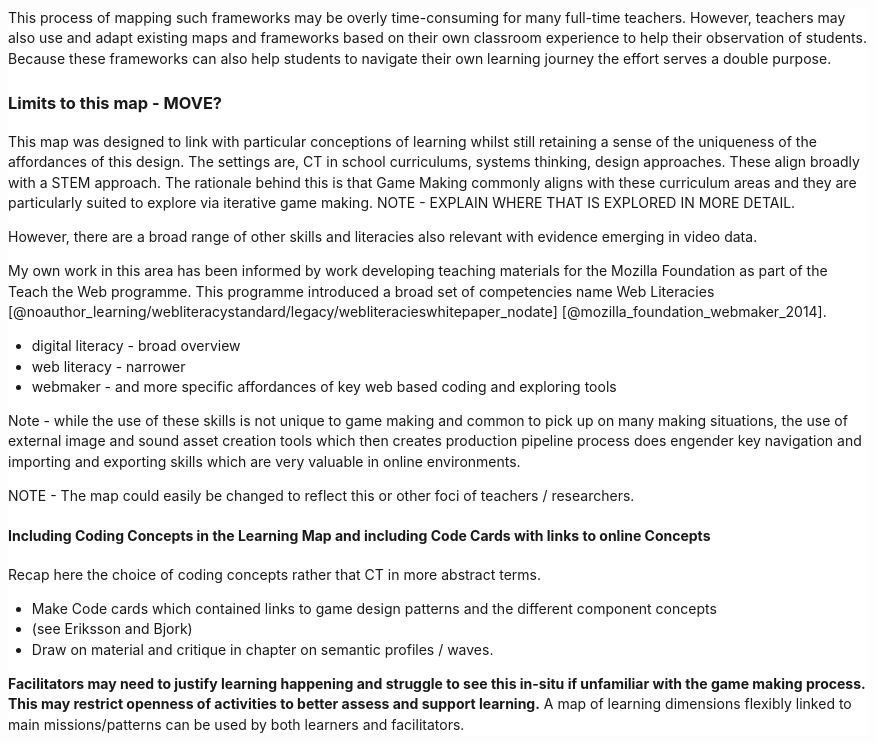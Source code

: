 
This process of mapping such frameworks may be overly time-consuming for many full-time teachers. However, teachers may also use and adapt existing maps and frameworks based on their own classroom experience to help their observation of students. Because these frameworks can also help students to navigate their own learning journey the effort serves a double purpose.




### Limits to this map - MOVE?

This map was designed to link with particular conceptions of learning whilst still retaining a sense of the uniqueness of the affordances of this design. The settings are, CT in school curriculums, systems thinking, design approaches. These align broadly with a STEM approach. The rationale behind this is that Game Making commonly aligns with these curriculum areas and they are particularly suited to explore via iterative game making.
NOTE - EXPLAIN WHERE THAT IS EXPLORED IN MORE DETAIL.

However, there are a broad range of other skills and literacies also relevant with evidence emerging in video data.

My own work in this area has been informed by work developing teaching materials for the Mozilla Foundation as part of the Teach the Web programme. This programme introduced a broad set of competencies name Web Literacies [@noauthor_learning/webliteracystandard/legacy/webliteracieswhitepaper_nodate] [@mozilla_foundation_webmaker_2014].

- digital literacy - broad overview
- web literacy - narrower
- webmaker - and more specific affordances of key web based coding and exploring tools



Note - while the use of these skills is not unique to game making and common to pick up on many making situations, the use of external image and sound asset creation tools which then creates production pipeline process does engender key navigation and importing and exporting skills which are very valuable in online environments.

NOTE - The map could easily be changed to reflect this or other foci of teachers / researchers.



#### Including Coding Concepts in the Learning Map and including Code Cards with links to online Concepts

Recap here the choice of coding concepts rather that CT in more abstract terms.

- Make Code cards which contained links to game design patterns and the different component concepts
- (see Eriksson and Bjork)
- Draw on material and critique in chapter on semantic profiles / waves.






**Facilitators may need to justify learning happening and struggle to see this in-situ if unfamiliar with the game making process. This may restrict openness of activities to better assess and support learning.**
A map of learning dimensions flexibly linked to main missions/patterns can be used by both learners and facilitators.
